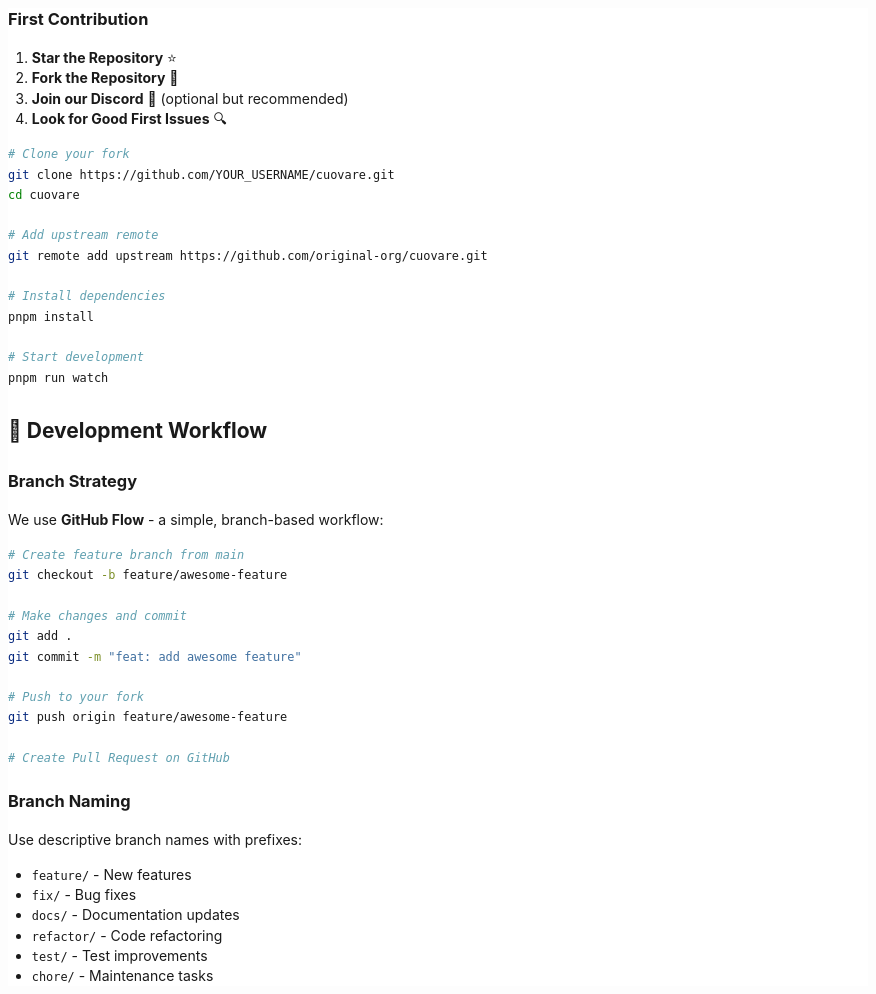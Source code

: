 ### First Contribution

1. **Star the Repository** ⭐
2. **Fork the Repository** 🍴
3. **Join our Discord** 💬 (optional but recommended)
4. **Look for Good First Issues** 🔍

```bash
# Clone your fork
git clone https://github.com/YOUR_USERNAME/cuovare.git
cd cuovare

# Add upstream remote
git remote add upstream https://github.com/original-org/cuovare.git

# Install dependencies
pnpm install

# Start development
pnpm run watch
```

## 🔄 Development Workflow

### Branch Strategy

We use **GitHub Flow** - a simple, branch-based workflow:

```bash
# Create feature branch from main
git checkout -b feature/awesome-feature

# Make changes and commit
git add .
git commit -m "feat: add awesome feature"

# Push to your fork
git push origin feature/awesome-feature

# Create Pull Request on GitHub
```

### Branch Naming

Use descriptive branch names with prefixes:

- `feature/` - New features
- `fix/` - Bug fixes
- `docs/` - Documentation updates
- `refactor/` - Code refactoring
- `test/` - Test improvements
- `chore/` - Maintenance tasks
